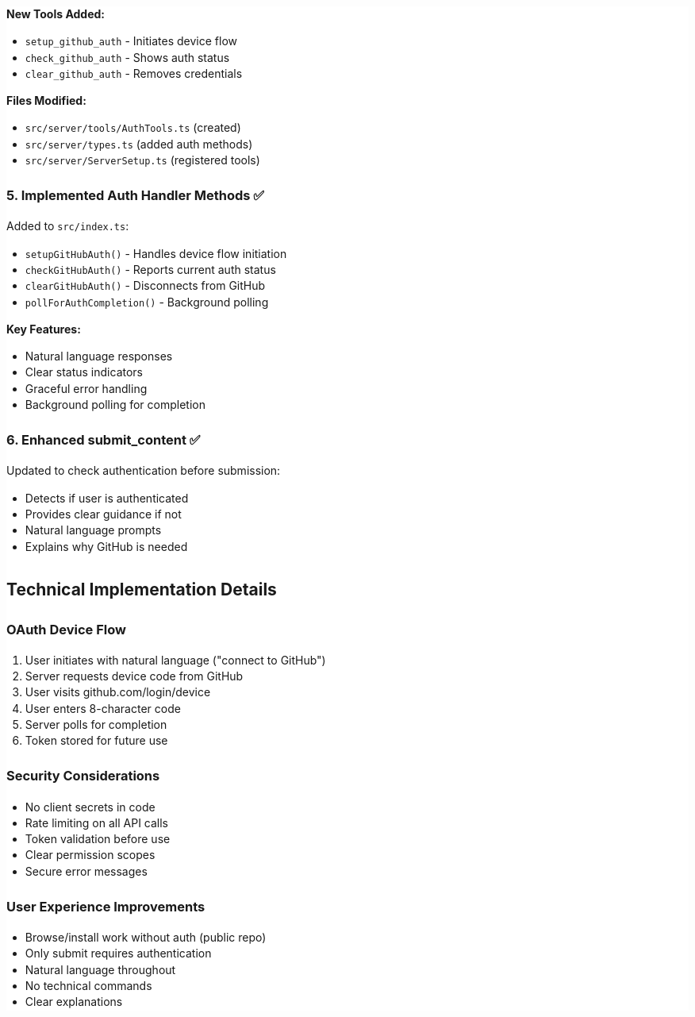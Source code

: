 **New Tools Added:**
- `setup_github_auth` - Initiates device flow
- `check_github_auth` - Shows auth status
- `clear_github_auth` - Removes credentials

**Files Modified:**
- `src/server/tools/AuthTools.ts` (created)
- `src/server/types.ts` (added auth methods)
- `src/server/ServerSetup.ts` (registered tools)

### 5. Implemented Auth Handler Methods ✅

Added to `src/index.ts`:
- `setupGitHubAuth()` - Handles device flow initiation
- `checkGitHubAuth()` - Reports current auth status
- `clearGitHubAuth()` - Disconnects from GitHub
- `pollForAuthCompletion()` - Background polling

**Key Features:**
- Natural language responses
- Clear status indicators
- Graceful error handling
- Background polling for completion

### 6. Enhanced submit_content ✅

Updated to check authentication before submission:
- Detects if user is authenticated
- Provides clear guidance if not
- Natural language prompts
- Explains why GitHub is needed

## Technical Implementation Details

### OAuth Device Flow
1. User initiates with natural language ("connect to GitHub")
2. Server requests device code from GitHub
3. User visits github.com/login/device
4. User enters 8-character code
5. Server polls for completion
6. Token stored for future use

### Security Considerations
- No client secrets in code
- Rate limiting on all API calls
- Token validation before use
- Clear permission scopes
- Secure error messages

### User Experience Improvements
- Browse/install work without auth (public repo)
- Only submit requires authentication
- Natural language throughout
- No technical commands
- Clear explanations
